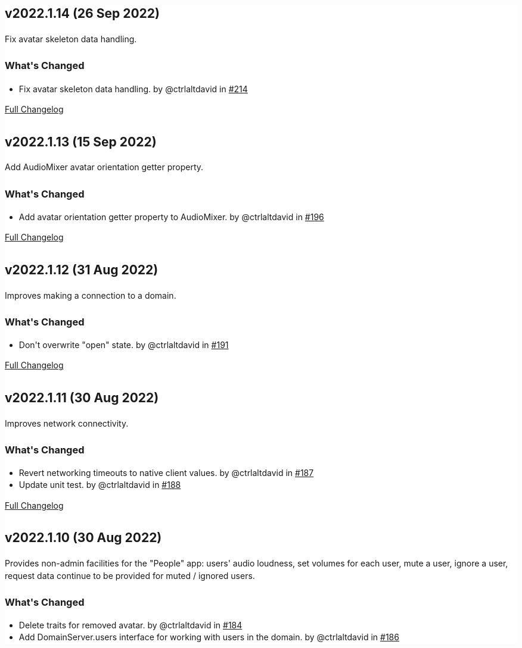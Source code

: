 
## v2022.1.14 (26 Sep 2022)

Fix avatar skeleton data handling.

### What's Changed
* Fix avatar skeleton data handling. by @ctrlaltdavid in [#214](https://github.com/vircadia/vircadia-web-sdk/pull/214)

[Full Changelog](https://github.com/vircadia/vircadia-web-sdk/compare/v2022.1.13...v2022.1.14)


## v2022.1.13 (15 Sep 2022)

Add AudioMixer avatar orientation getter property.

### What's Changed
* Add avatar orientation getter property to AudioMixer. by @ctrlaltdavid in [#196](https://github.com/vircadia/vircadia-web-sdk/pull/196)

[Full Changelog](https://github.com/vircadia/vircadia-web-sdk/compare/v2022.1.12...v2022.1.13)


## v2022.1.12 (31 Aug 2022)

Improves making a connection to a domain.

### What's Changed
* Don't overwrite "open" state. by @ctrlaltdavid in [#191](https://github.com/vircadia/vircadia-web-sdk/pull/191)

[Full Changelog](https://github.com/vircadia/vircadia-web-sdk/compare/v2022.1.11...v2022.1.12)


## v2022.1.11 (30 Aug 2022)

Improves network connectivity.

### What's Changed
* Revert networking timeouts to native client values. by @ctrlaltdavid in [#187](https://github.com/vircadia/vircadia-web-sdk/pull/187)
* Update unit test. by @ctrlaltdavid in [#188](https://github.com/vircadia/vircadia-web-sdk/pull/188)

[Full Changelog](https://github.com/vircadia/vircadia-web-sdk/compare/v2022.1.10...v2022.1.11)


## v2022.1.10 (30 Aug 2022)

Provides non-admin facilities for the "People" app: users' audio loudness, set volumes for each user, mute a user, ignore a user, request data continue to be provided for muted / ignored users.

### What's Changed
* Delete traits for removed avatar. by @ctrlaltdavid in [#184](https://github.com/vircadia/vircadia-web-sdk/pull/184)
* Add DomainServer.users interface for working with users in the domain. by @ctrlaltdavid in [#186](https://github.com/vircadia/vircadia-web-sdk/pull/186)
